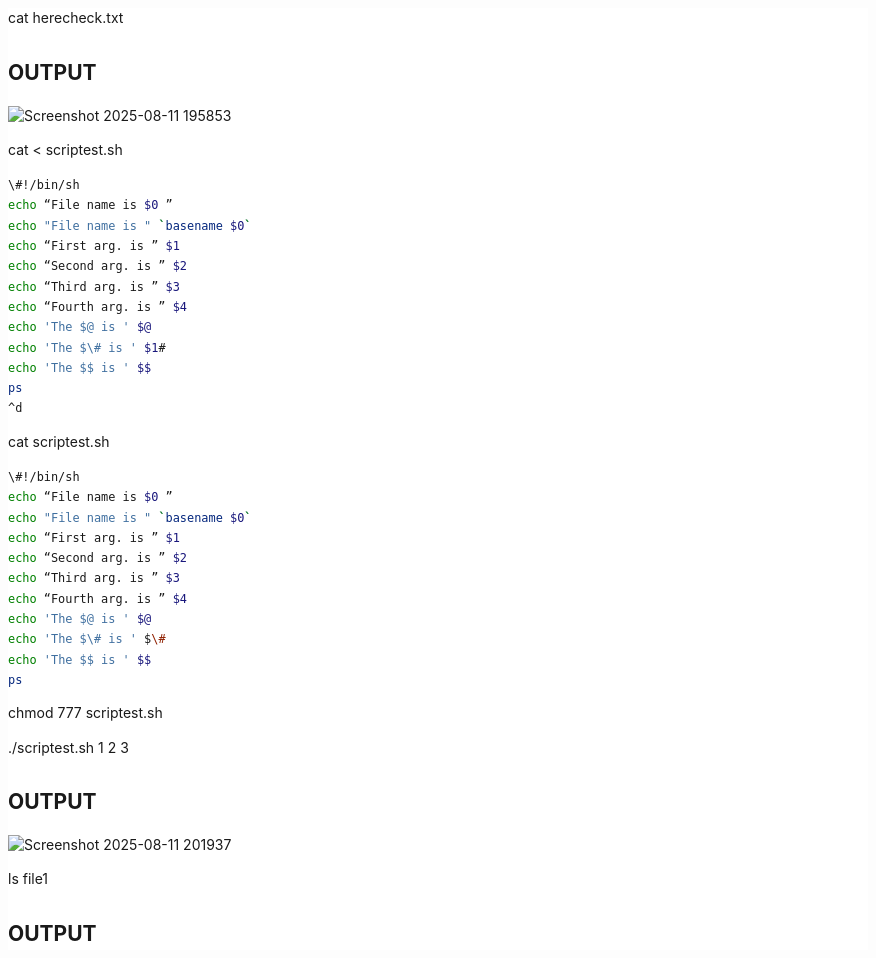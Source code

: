 cat herecheck.txt
## OUTPUT

<img width="414" height="279" alt="Screenshot 2025-08-11 195853" src="https://github.com/user-attachments/assets/bd1da3ee-bb46-46d0-84af-5ae954259d05" />





cat < scriptest.sh 
```bash
\#!/bin/sh
echo “File name is $0 ”
echo "File name is " `basename $0`
echo “First arg. is ” $1
echo “Second arg. is ” $2
echo “Third arg. is ” $3
echo “Fourth arg. is ” $4
echo 'The $@ is ' $@
echo 'The $\# is ' $1#
echo 'The $$ is ' $$
ps
^d
 ```

cat scriptest.sh 
```bash
\#!/bin/sh
echo “File name is $0 ”
echo "File name is " `basename $0`
echo “First arg. is ” $1
echo “Second arg. is ” $2
echo “Third arg. is ” $3
echo “Fourth arg. is ” $4
echo 'The $@ is ' $@
echo 'The $\# is ' $\#
echo 'The $$ is ' $$
ps
```
 
chmod 777 scriptest.sh
 
./scriptest.sh 1 2 3

## OUTPUT



<img width="443" height="318" alt="Screenshot 2025-08-11 201937" src="https://github.com/user-attachments/assets/28f9a947-7ded-4d83-98a9-5422666c47ab" />



 
ls file1
## OUTPUT
